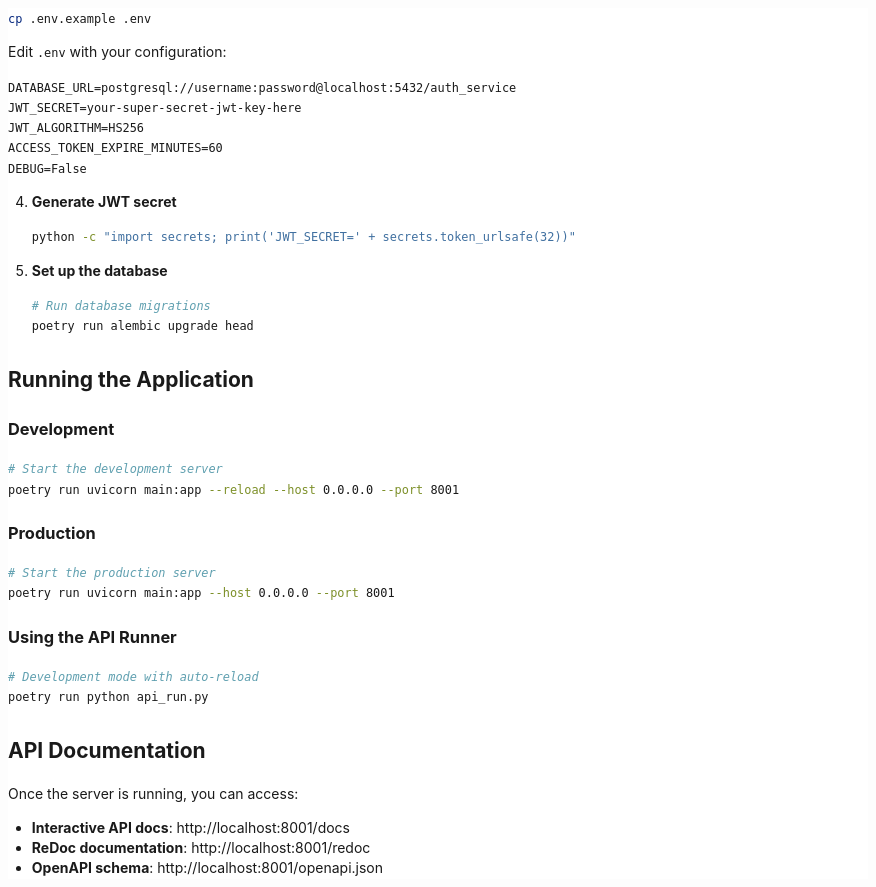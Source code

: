    ```bash
   cp .env.example .env
   ```

   Edit `.env` with your configuration:

   ```env
   DATABASE_URL=postgresql://username:password@localhost:5432/auth_service
   JWT_SECRET=your-super-secret-jwt-key-here
   JWT_ALGORITHM=HS256
   ACCESS_TOKEN_EXPIRE_MINUTES=60
   DEBUG=False
   ```

4. **Generate JWT secret**

   ```bash
   python -c "import secrets; print('JWT_SECRET=' + secrets.token_urlsafe(32))"
   ```

5. **Set up the database**
   ```bash
   # Run database migrations
   poetry run alembic upgrade head
   ```

## Running the Application

### Development

```bash
# Start the development server
poetry run uvicorn main:app --reload --host 0.0.0.0 --port 8001
```

### Production

```bash
# Start the production server
poetry run uvicorn main:app --host 0.0.0.0 --port 8001
```

### Using the API Runner

```bash
# Development mode with auto-reload
poetry run python api_run.py
```

## API Documentation

Once the server is running, you can access:

- **Interactive API docs**: http://localhost:8001/docs
- **ReDoc documentation**: http://localhost:8001/redoc
- **OpenAPI schema**: http://localhost:8001/openapi.json
